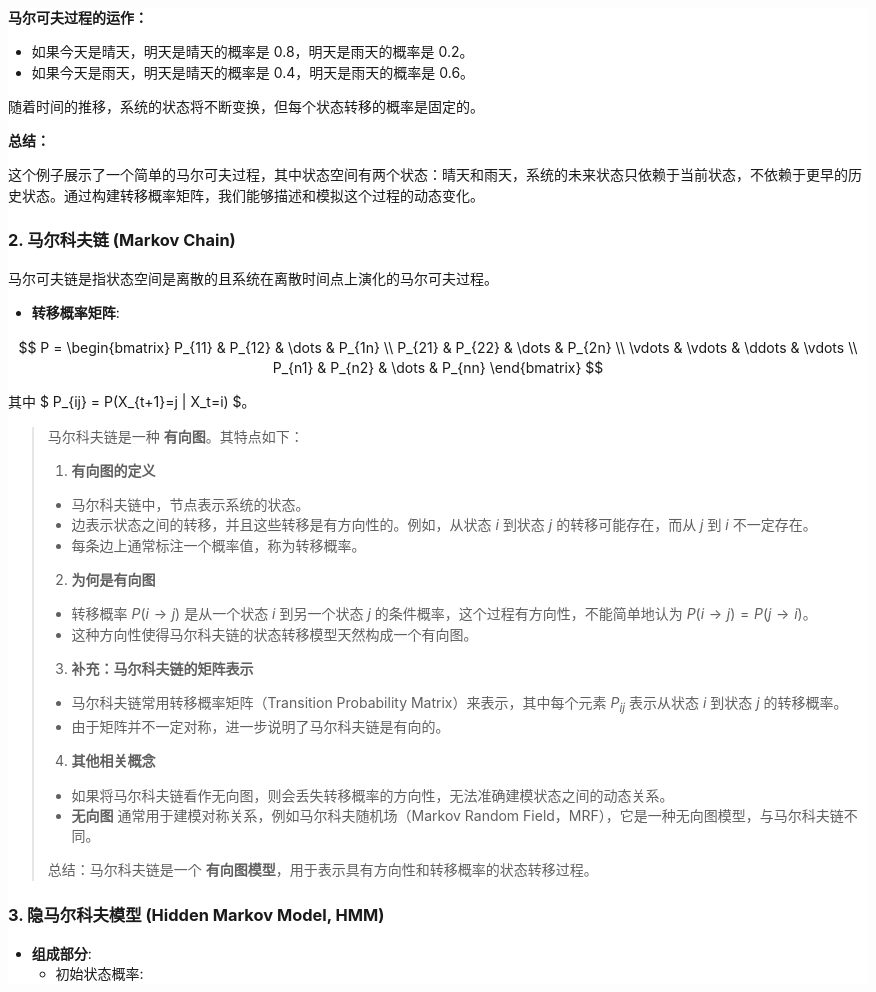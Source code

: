 **马尔可夫过程的运作：**

- 如果今天是晴天，明天是晴天的概率是 0.8，明天是雨天的概率是 0.2。
- 如果今天是雨天，明天是晴天的概率是 0.4，明天是雨天的概率是 0.6。

随着时间的推移，系统的状态将不断变换，但每个状态转移的概率是固定的。

**总结：**

这个例子展示了一个简单的马尔可夫过程，其中状态空间有两个状态：晴天和雨天，系统的未来状态只依赖于当前状态，不依赖于更早的历史状态。通过构建转移概率矩阵，我们能够描述和模拟这个过程的动态变化。



### 2. 马尔科夫链 (Markov Chain)

马尔可夫链是指状态空间是离散的且系统在离散时间点上演化的马尔可夫过程。

- **转移概率矩阵**:

$$
P = 
\begin{bmatrix}
P_{11} & P_{12} & \dots & P_{1n} \\
P_{21} & P_{22} & \dots & P_{2n} \\
\vdots & \vdots & \ddots & \vdots \\
P_{n1} & P_{n2} & \dots & P_{nn}
\end{bmatrix}
$$

其中 $ P_{ij} = P(X_{t+1}=j | X_t=i) $。

>马尔科夫链是一种 **有向图**。其特点如下：  
>
>1. **有向图的定义**
>   - 马尔科夫链中，节点表示系统的状态。
>   - 边表示状态之间的转移，并且这些转移是有方向性的。例如，从状态 $i$ 到状态 $j$ 的转移可能存在，而从 $j$ 到 $i$ 不一定存在。
>   - 每条边上通常标注一个概率值，称为转移概率。
>
>2. **为何是有向图**
>   - 转移概率 $P(i \to j)$ 是从一个状态 $i$ 到另一个状态 $j$ 的条件概率，这个过程有方向性，不能简单地认为 $P(i \to j) = P(j \to i)$。
>   - 这种方向性使得马尔科夫链的状态转移模型天然构成一个有向图。
>
>3. **补充：马尔科夫链的矩阵表示**
>   - 马尔科夫链常用转移概率矩阵（Transition Probability Matrix）来表示，其中每个元素 $P_{ij}$ 表示从状态 $i$ 到状态 $j$ 的转移概率。
>   - 由于矩阵并不一定对称，进一步说明了马尔科夫链是有向的。
>
>4. **其他相关概念**
>   - 如果将马尔科夫链看作无向图，则会丢失转移概率的方向性，无法准确建模状态之间的动态关系。
>   - **无向图** 通常用于建模对称关系，例如马尔科夫随机场（Markov Random Field，MRF），它是一种无向图模型，与马尔科夫链不同。
>
>总结：马尔科夫链是一个 **有向图模型**，用于表示具有方向性和转移概率的状态转移过程。



### 3. 隐马尔科夫模型 (Hidden Markov Model, HMM)
- **组成部分**:
  - 初始状态概率:
  